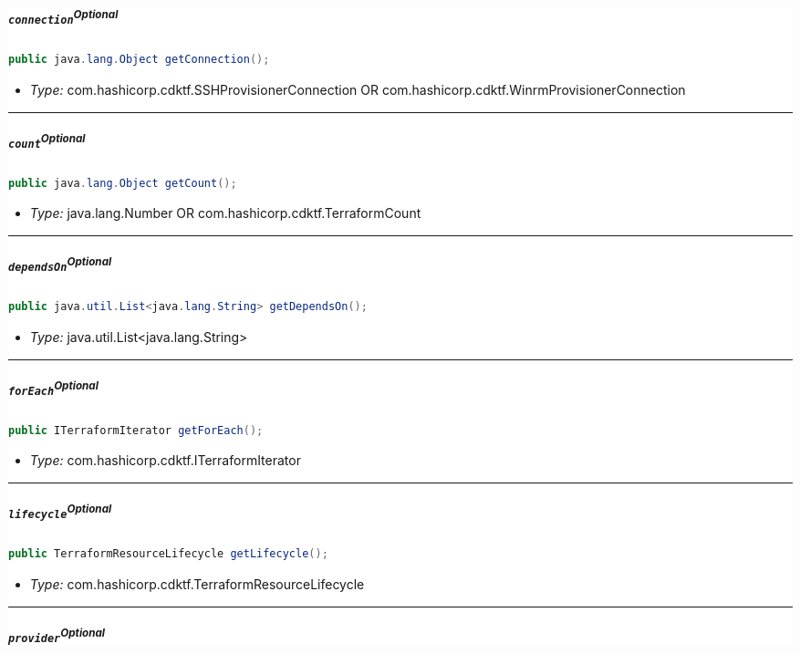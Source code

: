 ##### `connection`<sup>Optional</sup> <a name="connection" id="@cdktf/provider-snowflake.alert.Alert.property.connection"></a>

```java
public java.lang.Object getConnection();
```

- *Type:* com.hashicorp.cdktf.SSHProvisionerConnection OR com.hashicorp.cdktf.WinrmProvisionerConnection

---

##### `count`<sup>Optional</sup> <a name="count" id="@cdktf/provider-snowflake.alert.Alert.property.count"></a>

```java
public java.lang.Object getCount();
```

- *Type:* java.lang.Number OR com.hashicorp.cdktf.TerraformCount

---

##### `dependsOn`<sup>Optional</sup> <a name="dependsOn" id="@cdktf/provider-snowflake.alert.Alert.property.dependsOn"></a>

```java
public java.util.List<java.lang.String> getDependsOn();
```

- *Type:* java.util.List<java.lang.String>

---

##### `forEach`<sup>Optional</sup> <a name="forEach" id="@cdktf/provider-snowflake.alert.Alert.property.forEach"></a>

```java
public ITerraformIterator getForEach();
```

- *Type:* com.hashicorp.cdktf.ITerraformIterator

---

##### `lifecycle`<sup>Optional</sup> <a name="lifecycle" id="@cdktf/provider-snowflake.alert.Alert.property.lifecycle"></a>

```java
public TerraformResourceLifecycle getLifecycle();
```

- *Type:* com.hashicorp.cdktf.TerraformResourceLifecycle

---

##### `provider`<sup>Optional</sup> <a name="provider" id="@cdktf/provider-snowflake.alert.Alert.property.provider"></a>
